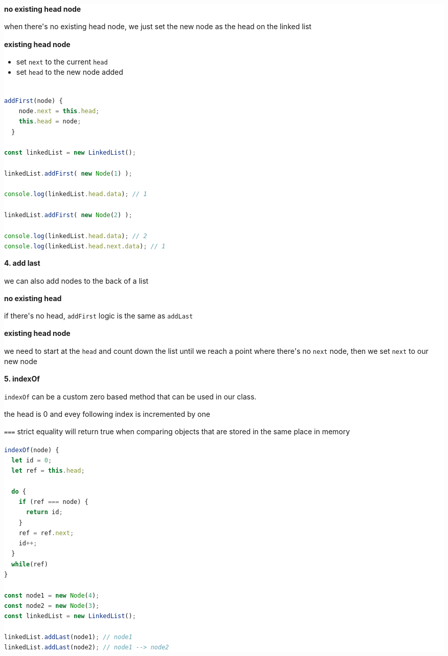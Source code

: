 **no existing head node**

when there's no existing head node, we just set the new node as the head on the linked list

**existing head node**

- set `next` to the current `head`
- set `head` to the new node added

```js

addFirst(node) {
    node.next = this.head;
    this.head = node;
  }

const linkedList = new LinkedList();

linkedList.addFirst( new Node(1) );

console.log(linkedList.head.data); // 1

linkedList.addFirst( new Node(2) );

console.log(linkedList.head.data); // 2
console.log(linkedList.head.next.data); // 1
```
**4. add last**

we can also add nodes to the back of a list

**no existing head**

if there's no head, `addFirst` logic is the same as `addLast`

**existing head node**

we need to start at the `head` and count down the list until we reach a point where there's no `next` node, then we set `next` to our new node

**5. indexOf**

`indexOf` can be a custom zero based method that can be used in our class.

the head is 0 and evey following index is incremented by one

`===` strict equality will return true when comparing objects that are stored in the same place in memory

```js
indexOf(node) {
  let id = 0;
  let ref = this.head;

  do {
    if (ref === node) {
      return id;
    }
    ref = ref.next;
    id++;
  } 
  while(ref)
}

const node1 = new Node(4);
const node2 = new Node(3);
const linkedList = new LinkedList();

linkedList.addLast(node1); // node1 
linkedList.addLast(node2); // node1 --> node2
```
